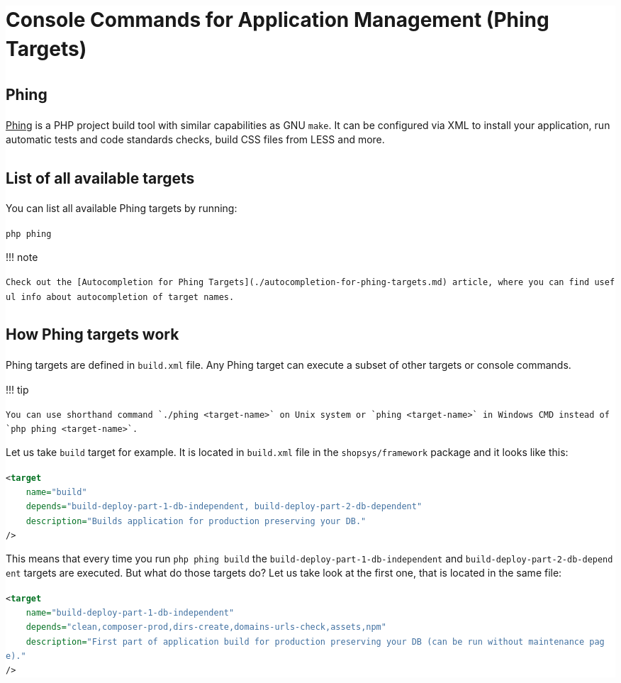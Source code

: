 # Console Commands for Application Management (Phing Targets)

## Phing

[Phing](https://www.phing.info/) is a PHP project build tool with similar capabilities as GNU `make`. It can be configured via XML to install your application, run automatic tests and code standards checks, build CSS files from LESS and more.

## List of all available targets

You can list all available Phing targets by running:

```
php phing
```

!!! note

    Check out the [Autocompletion for Phing Targets](./autocompletion-for-phing-targets.md) article, where you can find useful info about autocompletion of target names.

## How Phing targets work

Phing targets are defined in `build.xml` file.
Any Phing target can execute a subset of other targets or console commands.

!!! tip

    You can use shorthand command `./phing <target-name>` on Unix system or `phing <target-name>` in Windows CMD instead of `php phing <target-name>`.

Let us take `build` target for example.
It is located in `build.xml` file in the `shopsys/framework` package and it looks like this:

```xml
<target
    name="build"
    depends="build-deploy-part-1-db-independent, build-deploy-part-2-db-dependent"
    description="Builds application for production preserving your DB."
/>
```

This means that every time you run `php phing build` the `build-deploy-part-1-db-independent` and `build-deploy-part-2-db-dependent` targets are executed.
But what do those targets do?
Let us take look at the first one, that is located in the same file:

```xml
<target
    name="build-deploy-part-1-db-independent"
    depends="clean,composer-prod,dirs-create,domains-urls-check,assets,npm"
    description="First part of application build for production preserving your DB (can be run without maintenance page)."
/>
```

